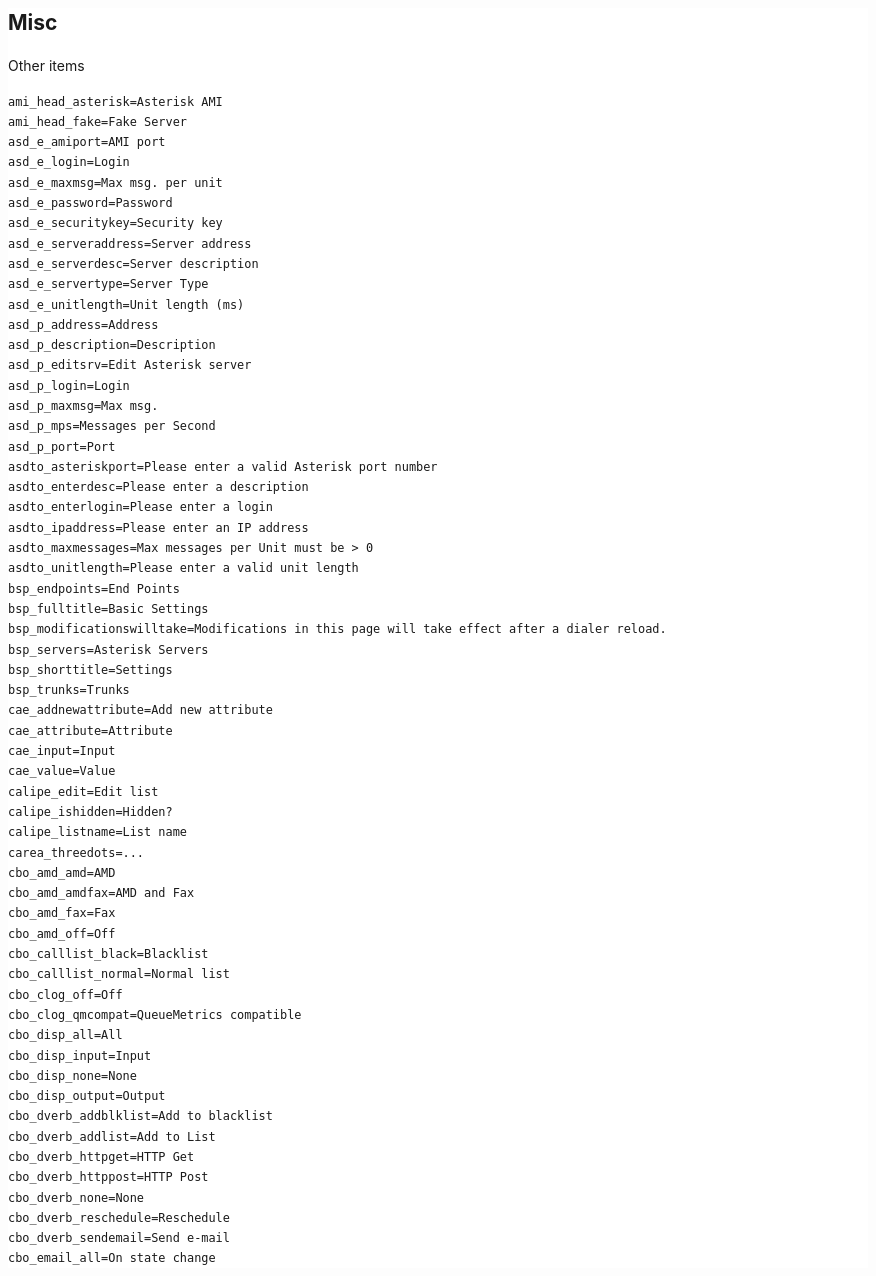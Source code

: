

## Misc

Other items

    ami_head_asterisk=Asterisk AMI
    ami_head_fake=Fake Server
    asd_e_amiport=AMI port
    asd_e_login=Login
    asd_e_maxmsg=Max msg. per unit
    asd_e_password=Password
    asd_e_securitykey=Security key
    asd_e_serveraddress=Server address
    asd_e_serverdesc=Server description
    asd_e_servertype=Server Type
    asd_e_unitlength=Unit length (ms)
    asd_p_address=Address
    asd_p_description=Description
    asd_p_editsrv=Edit Asterisk server
    asd_p_login=Login
    asd_p_maxmsg=Max msg.
    asd_p_mps=Messages per Second
    asd_p_port=Port
    asdto_asteriskport=Please enter a valid Asterisk port number
    asdto_enterdesc=Please enter a description
    asdto_enterlogin=Please enter a login
    asdto_ipaddress=Please enter an IP address
    asdto_maxmessages=Max messages per Unit must be > 0
    asdto_unitlength=Please enter a valid unit length
    bsp_endpoints=End Points
    bsp_fulltitle=Basic Settings
    bsp_modificationswilltake=Modifications in this page will take effect after a dialer reload.
    bsp_servers=Asterisk Servers
    bsp_shorttitle=Settings
    bsp_trunks=Trunks
    cae_addnewattribute=Add new attribute
    cae_attribute=Attribute
    cae_input=Input
    cae_value=Value
    calipe_edit=Edit list
    calipe_ishidden=Hidden?
    calipe_listname=List name
    carea_threedots=...
    cbo_amd_amd=AMD
    cbo_amd_amdfax=AMD and Fax
    cbo_amd_fax=Fax
    cbo_amd_off=Off
    cbo_calllist_black=Blacklist
    cbo_calllist_normal=Normal list
    cbo_clog_off=Off
    cbo_clog_qmcompat=QueueMetrics compatible
    cbo_disp_all=All
    cbo_disp_input=Input
    cbo_disp_none=None
    cbo_disp_output=Output
    cbo_dverb_addblklist=Add to blacklist
    cbo_dverb_addlist=Add to List
    cbo_dverb_httpget=HTTP Get
    cbo_dverb_httppost=HTTP Post
    cbo_dverb_none=None
    cbo_dverb_reschedule=Reschedule
    cbo_dverb_sendemail=Send e-mail
    cbo_email_all=On state change